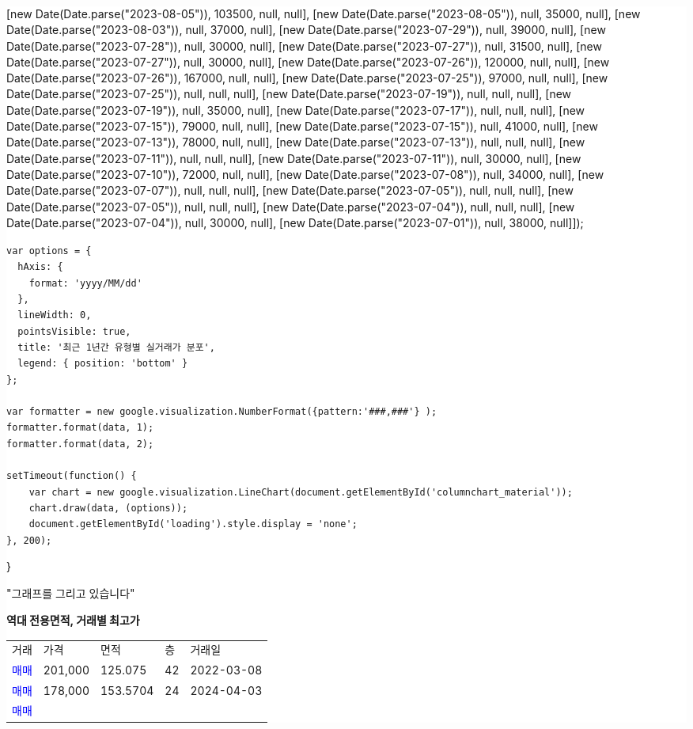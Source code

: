 [new Date(Date.parse("2023-08-05")), 103500, null, null], [new Date(Date.parse("2023-08-05")), null, 35000, null], [new Date(Date.parse("2023-08-03")), null, 37000, null], [new Date(Date.parse("2023-07-29")), null, 39000, null], [new Date(Date.parse("2023-07-28")), null, 30000, null], [new Date(Date.parse("2023-07-27")), null, 31500, null], [new Date(Date.parse("2023-07-27")), null, 30000, null], [new Date(Date.parse("2023-07-26")), 120000, null, null], [new Date(Date.parse("2023-07-26")), 167000, null, null], [new Date(Date.parse("2023-07-25")), 97000, null, null], [new Date(Date.parse("2023-07-25")), null, null, null], [new Date(Date.parse("2023-07-19")), null, null, null], [new Date(Date.parse("2023-07-19")), null, 35000, null], [new Date(Date.parse("2023-07-17")), null, null, null], [new Date(Date.parse("2023-07-15")), 79000, null, null], [new Date(Date.parse("2023-07-15")), null, 41000, null], [new Date(Date.parse("2023-07-13")), 78000, null, null], [new Date(Date.parse("2023-07-13")), null, null, null], [new Date(Date.parse("2023-07-11")), null, null, null], [new Date(Date.parse("2023-07-11")), null, 30000, null], [new Date(Date.parse("2023-07-10")), 72000, null, null], [new Date(Date.parse("2023-07-08")), null, 34000, null], [new Date(Date.parse("2023-07-07")), null, null, null], [new Date(Date.parse("2023-07-05")), null, null, null], [new Date(Date.parse("2023-07-05")), null, null, null], [new Date(Date.parse("2023-07-04")), null, null, null], [new Date(Date.parse("2023-07-04")), null, 30000, null], [new Date(Date.parse("2023-07-01")), null, 38000, null]]);

    var options = {
      hAxis: {
        format: 'yyyy/MM/dd'
      },    
      lineWidth: 0,
      pointsVisible: true,    
      title: '최근 1년간 유형별 실거래가 분포',
      legend: { position: 'bottom' }
    };

    var formatter = new google.visualization.NumberFormat({pattern:'###,###'} );
    formatter.format(data, 1);
    formatter.format(data, 2);
    
    setTimeout(function() {
        var chart = new google.visualization.LineChart(document.getElementById('columnchart_material'));
        chart.draw(data, (options));
        document.getElementById('loading').style.display = 'none';
    }, 200);
  }
</script>


<div id="loading" style="z-index:20; display: block; margin-left: 0px">"그래프를 그리고 있습니다"</div>
<div id="columnchart_material" style="width: 95%; margin-left: 0px; display: block"></div>

<b>역대 전용면적, 거래별 최고가</b>
<table class="sortable">
    <tr>
      <td>거래</td>
      <td>가격</td>
      <td>면적</td>
      <td>층</td>
      <td>거래일</td>
    </tr>
        <tr>
          <td><a style="color: blue">매매</a></td>
          <td>201,000</td>
          <td>125.075</td>
          <td>42</td>
          <td>2022-03-08</td>
        </tr>            <tr>
          <td><a style="color: blue">매매</a></td>
          <td>178,000</td>
          <td>153.5704</td>
          <td>24</td>
          <td>2024-04-03</td>
        </tr>            <tr>
          <td><a style="color: blue">매매</a></td>